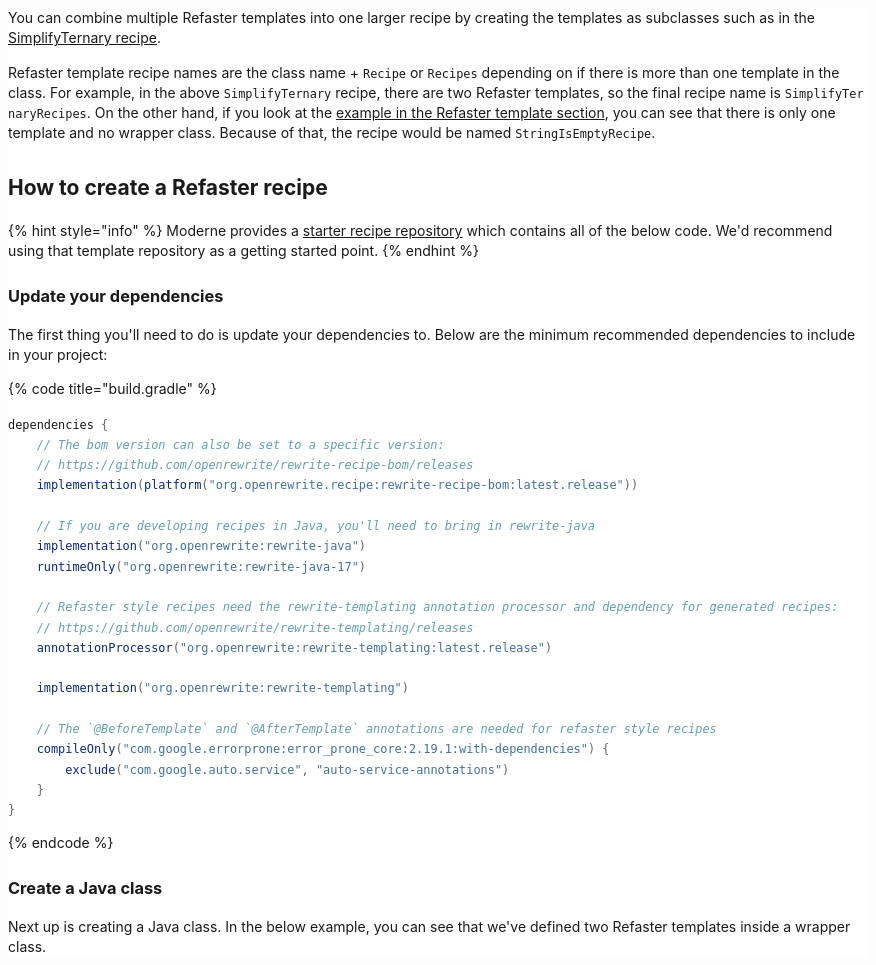 You can combine multiple Refaster templates into one larger recipe by creating the templates as subclasses such as in the [SimplifyTernary recipe](https://github.com/openrewrite/rewrite-static-analysis/blob/main/src/main/java/org/openrewrite/staticanalysis/SimplifyTernary.java).

Refaster template recipe names are the class name + `Recipe` or `Recipes` depending on if there is more than one template in the class. For example, in the above `SimplifyTernary` recipe, there are two Refaster templates, so the final recipe name is `SimplifyTernaryRecipes`. On the other hand, if you look at the [example in the Refaster template section](#refaster-template), you can see that there is only one template and no wrapper class. Because of that, the recipe would be named `StringIsEmptyRecipe`.

## How to create a Refaster recipe

{% hint style="info" %}
Moderne provides a [starter recipe repository](https://github.com/moderneinc/rewrite-recipe-starter) which contains all of the below code. We'd recommend using that template repository as a getting started point.
{% endhint %}

### Update your dependencies

The first thing you'll need to do is update your dependencies to. Below are the minimum recommended dependencies to include in your project:

{% code title="build.gradle" %}
```groovy
dependencies {
    // The bom version can also be set to a specific version:
    // https://github.com/openrewrite/rewrite-recipe-bom/releases
    implementation(platform("org.openrewrite.recipe:rewrite-recipe-bom:latest.release"))

    // If you are developing recipes in Java, you'll need to bring in rewrite-java
    implementation("org.openrewrite:rewrite-java")
    runtimeOnly("org.openrewrite:rewrite-java-17")

    // Refaster style recipes need the rewrite-templating annotation processor and dependency for generated recipes:
    // https://github.com/openrewrite/rewrite-templating/releases
    annotationProcessor("org.openrewrite:rewrite-templating:latest.release")

    implementation("org.openrewrite:rewrite-templating")

    // The `@BeforeTemplate` and `@AfterTemplate` annotations are needed for refaster style recipes
    compileOnly("com.google.errorprone:error_prone_core:2.19.1:with-dependencies") {
        exclude("com.google.auto.service", "auto-service-annotations")
    }
}
```
{% endcode %}

### Create a Java class

Next up is creating a Java class. In the below example, you can see that we've defined two Refaster templates inside a wrapper class.
